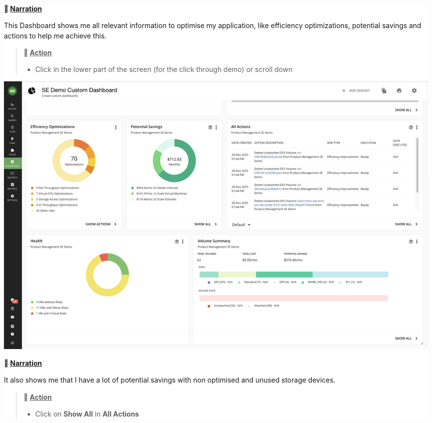 
**📣 <u>Narration</u>**

This Dashboard shows me all relevant information to optimise my application, like efficiency optimizations, potential savings and actions to help me achieve this.


>**🚀 <u>Action</u>**
>
>- Click in the lower part of the screen (for the click through demo) or scroll down 


![image](./pics/finops00032.png)

**📣 <u>Narration</u>**

It also shows me that I have a lot of potential savings with non optimised and unused storage devices.



>**🚀 <u>Action</u>**
>
>- Click on **Show All** in **All Actions**








